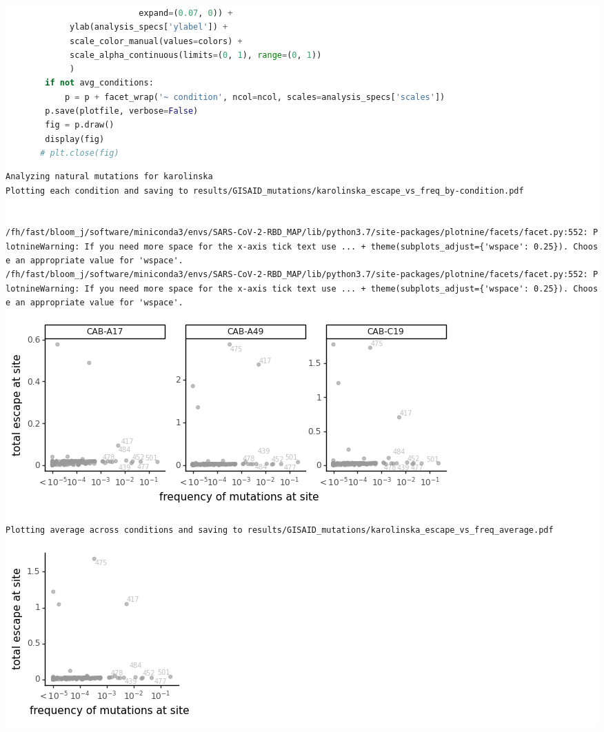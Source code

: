 ```python
                           expand=(0.07, 0)) +
             ylab(analysis_specs['ylabel']) +
             scale_color_manual(values=colors) +
             scale_alpha_continuous(limits=(0, 1), range=(0, 1))
             )
        if not avg_conditions:
            p = p + facet_wrap('~ condition', ncol=ncol, scales=analysis_specs['scales'])
        p.save(plotfile, verbose=False)
        fig = p.draw()
        display(fig)
       # plt.close(fig)
```

    
    Analyzing natural mutations for karolinska
    Plotting each condition and saving to results/GISAID_mutations/karolinska_escape_vs_freq_by-condition.pdf


    /fh/fast/bloom_j/software/miniconda3/envs/SARS-CoV-2-RBD_MAP/lib/python3.7/site-packages/plotnine/facets/facet.py:552: PlotnineWarning: If you need more space for the x-axis tick text use ... + theme(subplots_adjust={'wspace': 0.25}). Choose an appropriate value for 'wspace'.
    /fh/fast/bloom_j/software/miniconda3/envs/SARS-CoV-2-RBD_MAP/lib/python3.7/site-packages/plotnine/facets/facet.py:552: PlotnineWarning: If you need more space for the x-axis tick text use ... + theme(subplots_adjust={'wspace': 0.25}). Choose an appropriate value for 'wspace'.



    
![png](natural_mutations_files/natural_mutations_24_2.png)
    


    Plotting average across conditions and saving to results/GISAID_mutations/karolinska_escape_vs_freq_average.pdf



    
![png](natural_mutations_files/natural_mutations_24_4.png)
    